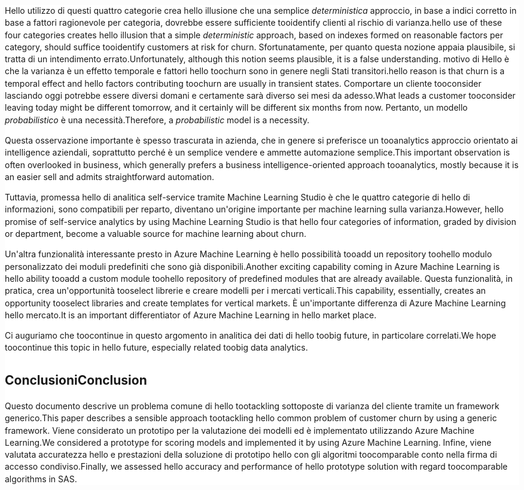 <span data-ttu-id="7805f-242">Hello utilizzo di questi quattro categorie crea hello illusione che una semplice *deterministica* approccio, in base a indici corretto in base a fattori ragionevole per categoria, dovrebbe essere sufficiente tooidentify clienti al rischio di varianza.</span><span class="sxs-lookup"><span data-stu-id="7805f-242">hello use of these four categories creates hello illusion that a simple *deterministic* approach, based on indexes formed on reasonable factors per category, should suffice tooidentify customers at risk for churn.</span></span> <span data-ttu-id="7805f-243">Sfortunatamente, per quanto questa nozione appaia plausibile, si tratta di un intendimento errato.</span><span class="sxs-lookup"><span data-stu-id="7805f-243">Unfortunately, although this notion seems plausible, it is a false understanding.</span></span> <span data-ttu-id="7805f-244">motivo di Hello è che la varianza è un effetto temporale e fattori hello toochurn sono in genere negli Stati transitori.</span><span class="sxs-lookup"><span data-stu-id="7805f-244">hello reason is that churn is a temporal effect and hello factors contributing toochurn are usually in transient states.</span></span> <span data-ttu-id="7805f-245">Comportare un cliente tooconsider lasciando oggi potrebbe essere diversi domani e certamente sarà diverso sei mesi da adesso.</span><span class="sxs-lookup"><span data-stu-id="7805f-245">What leads a customer tooconsider leaving today might be different tomorrow, and it certainly will be different six months from now.</span></span> <span data-ttu-id="7805f-246">Pertanto, un modello *probabilistico* è una necessità.</span><span class="sxs-lookup"><span data-stu-id="7805f-246">Therefore, a *probabilistic* model is a necessity.</span></span>  

<span data-ttu-id="7805f-247">Questa osservazione importante è spesso trascurata in azienda, che in genere si preferisce un tooanalytics approccio orientato ai intelligence aziendali, soprattutto perché è un semplice vendere e ammette automazione semplice.</span><span class="sxs-lookup"><span data-stu-id="7805f-247">This important observation is often overlooked in business, which generally prefers a business intelligence-oriented approach tooanalytics, mostly because it is an easier sell and admits straightforward automation.</span></span>  

<span data-ttu-id="7805f-248">Tuttavia, promessa hello di analitica self-service tramite Machine Learning Studio è che le quattro categorie di hello di informazioni, sono compatibili per reparto, diventano un'origine importante per machine learning sulla varianza.</span><span class="sxs-lookup"><span data-stu-id="7805f-248">However, hello promise of self-service analytics by using Machine Learning Studio is that hello four categories of information, graded by division or department, become a valuable source for machine learning about churn.</span></span>  

<span data-ttu-id="7805f-249">Un'altra funzionalità interessante presto in Azure Machine Learning è hello possibilità tooadd un repository toohello modulo personalizzato dei moduli predefiniti che sono già disponibili.</span><span class="sxs-lookup"><span data-stu-id="7805f-249">Another exciting capability coming in Azure Machine Learning is hello ability tooadd a custom module toohello repository of predefined modules that are already available.</span></span> <span data-ttu-id="7805f-250">Questa funzionalità, in pratica, crea un'opportunità tooselect librerie e creare modelli per i mercati verticali.</span><span class="sxs-lookup"><span data-stu-id="7805f-250">This capability, essentially, creates an opportunity tooselect libraries and create templates for vertical markets.</span></span> <span data-ttu-id="7805f-251">È un'importante differenza di Azure Machine Learning hello mercato.</span><span class="sxs-lookup"><span data-stu-id="7805f-251">It is an important differentiator of Azure Machine Learning in hello market place.</span></span>  

<span data-ttu-id="7805f-252">Ci auguriamo che toocontinue in questo argomento in analitica dei dati di hello toobig future, in particolare correlati.</span><span class="sxs-lookup"><span data-stu-id="7805f-252">We hope toocontinue this topic in hello future, especially related toobig data analytics.</span></span>
  

## <a name="conclusion"></a><span data-ttu-id="7805f-253">Conclusioni</span><span class="sxs-lookup"><span data-stu-id="7805f-253">Conclusion</span></span>
<span data-ttu-id="7805f-254">Questo documento descrive un problema comune di hello tootackling sottoposte di varianza del cliente tramite un framework generico.</span><span class="sxs-lookup"><span data-stu-id="7805f-254">This paper describes a sensible approach tootackling hello common problem of customer churn by using a generic framework.</span></span> <span data-ttu-id="7805f-255">Viene considerato un prototipo per la valutazione dei modelli ed è implementato utilizzando Azure Machine Learning.</span><span class="sxs-lookup"><span data-stu-id="7805f-255">We considered a prototype for scoring models and implemented it by using Azure Machine Learning.</span></span> <span data-ttu-id="7805f-256">Infine, viene valutata accuratezza hello e prestazioni della soluzione di prototipo hello con gli algoritmi toocomparable conto nella firma di accesso condiviso.</span><span class="sxs-lookup"><span data-stu-id="7805f-256">Finally, we assessed hello accuracy and performance of hello prototype solution with regard toocomparable algorithms in SAS.</span></span>  
